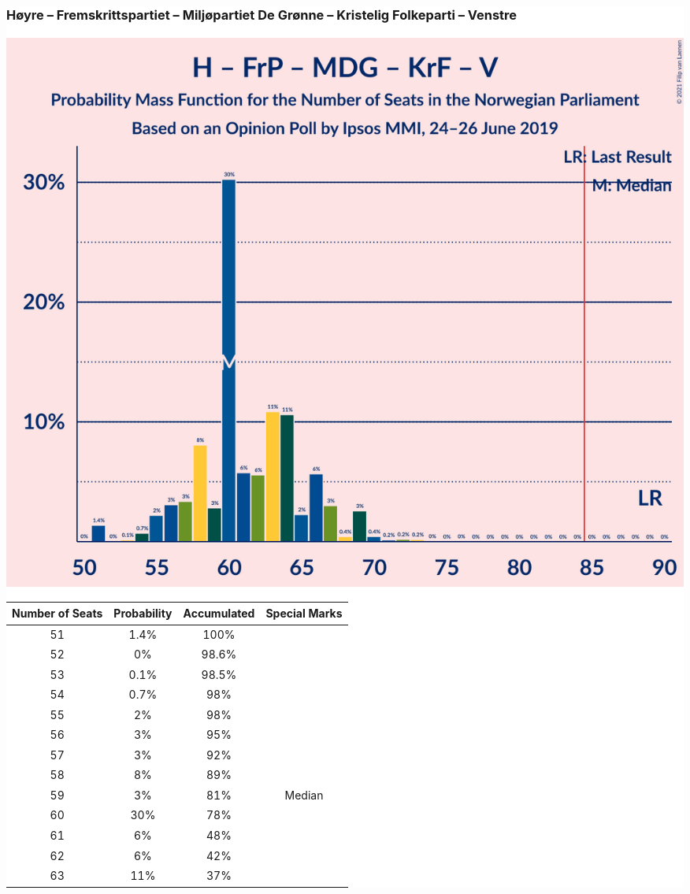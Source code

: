 ### Høyre – Fremskrittspartiet – Miljøpartiet De Grønne – Kristelig Folkeparti – Venstre

![Graph with seats probability mass function not yet produced](2019-06-26-IpsosMMI-coalitions-seats-pmf-h–frp–mdg–krf–v.png "Seats Probability Mass Function")

| Number of Seats | Probability | Accumulated | Special Marks |
|:---------------:|:-----------:|:-----------:|:-------------:|
| 51 | 1.4% | 100% |  |
| 52 | 0% | 98.6% |  |
| 53 | 0.1% | 98.5% |  |
| 54 | 0.7% | 98% |  |
| 55 | 2% | 98% |  |
| 56 | 3% | 95% |  |
| 57 | 3% | 92% |  |
| 58 | 8% | 89% |  |
| 59 | 3% | 81% | Median |
| 60 | 30% | 78% |  |
| 61 | 6% | 48% |  |
| 62 | 6% | 42% |  |
| 63 | 11% | 37% |  |